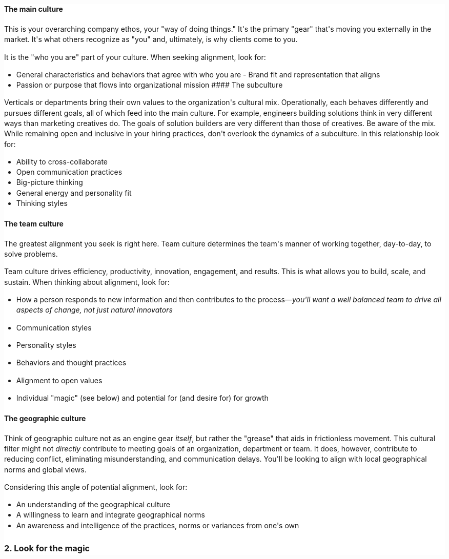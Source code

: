 #### The main culture

This is your overarching company ethos, your "way of doing things." It's the primary "gear" that's moving you externally in the market. It's what others recognize as "you" and, ultimately, is why clients come to you.

It is the "who you are" part of your culture. When seeking alignment, look for:

- General characteristics and behaviors that agree with who you are - Brand fit and representation that aligns
- Passion or purpose that flows into organizational mission #### The subculture

Verticals or departments bring their own values to the organization's cultural mix. Operationally, each behaves differently and pursues different goals, all of which feed into the main culture. For example, engineers building solutions think in very different ways than marketing creatives do. The goals of solution builders are very different than those of creatives. Be aware of the mix. While remaining open and inclusive in your hiring practices, don't overlook the dynamics of a subculture. In this relationship look for:

- Ability to cross-collaborate
- Open communication practices
- Big-picture thinking
- General energy and personality fit
- Thinking styles

#### The team culture

The greatest alignment you seek is right here. Team culture determines the team's manner of working together, day-to-day, to solve problems.

Team culture drives efficiency, productivity, innovation, engagement, and results. This is what allows you to build, scale, and sustain. When thinking about alignment, look for:

- How a person responds to new information and then contributes to the process—*you'll want a well balanced team to drive all aspects of change, not just natural innovators*

- Communication styles
- Personality styles
- Behaviors and thought practices
- Alignment to open values
- Individual "magic" (see below) and potential for (and desire for) for growth

#### The geographic culture

Think of geographic culture not as an engine gear *itself*, but rather the "grease" that aids in frictionless movement. This cultural filter might not *directly* contribute to meeting goals of an organization, department or team. It does, however, contribute to reducing conflict, eliminating misunderstanding, and communication delays. You'll be looking to align with local geographical norms and global views.

Considering this angle of potential alignment, look for:

- An understanding of the geographical culture
- A willingness to learn and integrate geographical norms
- An awareness and intelligence of the practices, norms or variances from one's own

### 2. Look for the magic

